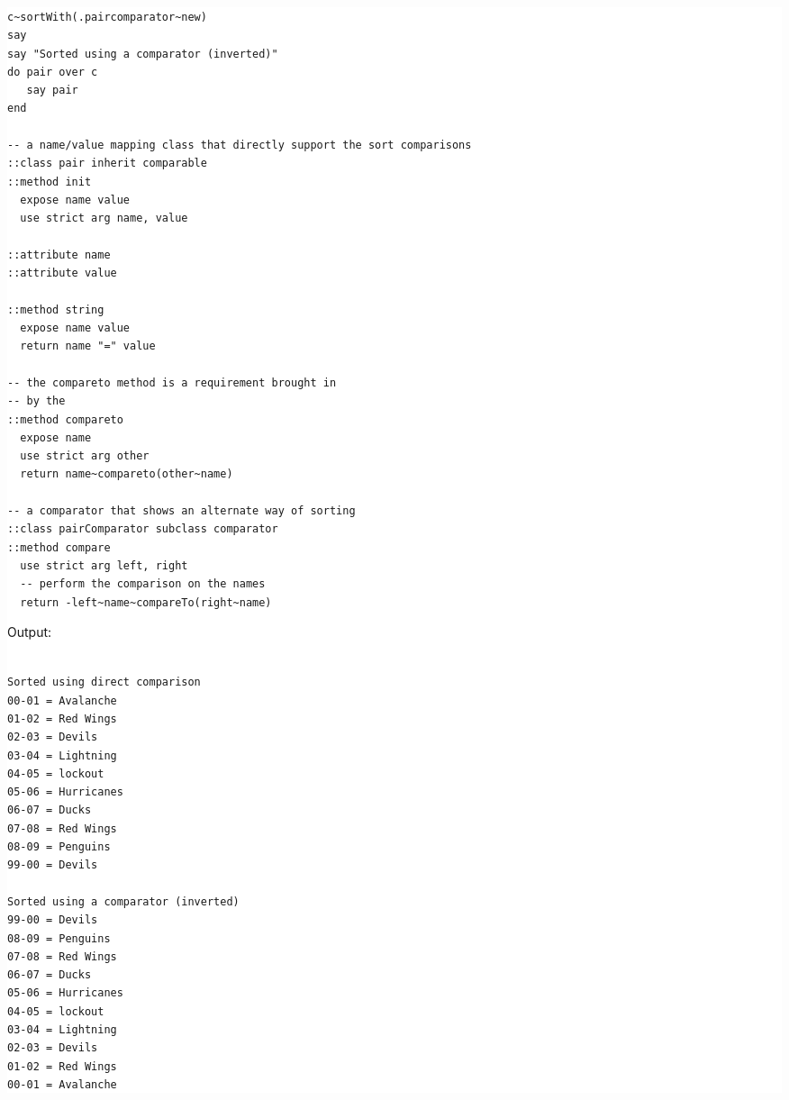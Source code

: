 ```ooRexx
c~sortWith(.paircomparator~new)
say
say "Sorted using a comparator (inverted)"
do pair over c
   say pair
end

-- a name/value mapping class that directly support the sort comparisons
::class pair inherit comparable
::method init
  expose name value
  use strict arg name, value

::attribute name
::attribute value

::method string
  expose name value
  return name "=" value

-- the compareto method is a requirement brought in
-- by the
::method compareto
  expose name
  use strict arg other
  return name~compareto(other~name)

-- a comparator that shows an alternate way of sorting
::class pairComparator subclass comparator
::method compare
  use strict arg left, right
  -- perform the comparison on the names
  return -left~name~compareTo(right~name)

```

Output:

```txt

Sorted using direct comparison
00-01 = Avalanche
01-02 = Red Wings
02-03 = Devils
03-04 = Lightning
04-05 = lockout
05-06 = Hurricanes
06-07 = Ducks
07-08 = Red Wings
08-09 = Penguins
99-00 = Devils

Sorted using a comparator (inverted)
99-00 = Devils
08-09 = Penguins
07-08 = Red Wings
06-07 = Ducks
05-06 = Hurricanes
04-05 = lockout
03-04 = Lightning
02-03 = Devils
01-02 = Red Wings
00-01 = Avalanche

```